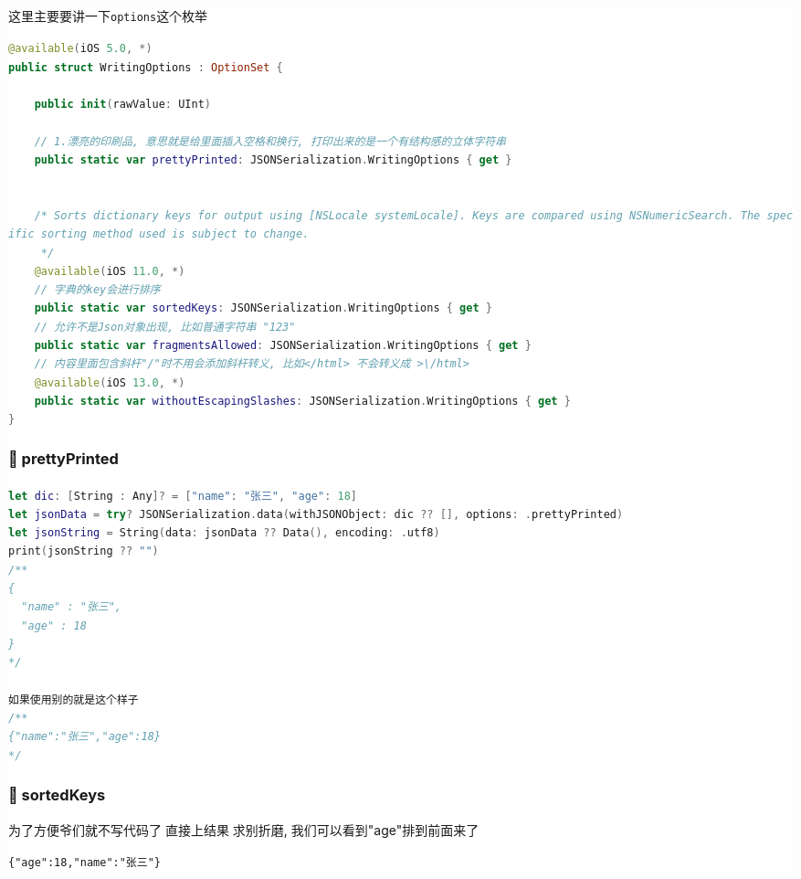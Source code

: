 这里主要要讲一下`options`这个枚举

```swift
@available(iOS 5.0, *)
public struct WritingOptions : OptionSet {

	public init(rawValue: UInt)

	// 1.漂亮的印刷品, 意思就是给里面插入空格和换行, 打印出来的是一个有结构感的立体字符串
	public static var prettyPrinted: JSONSerialization.WritingOptions { get }

	
	/* Sorts dictionary keys for output using [NSLocale systemLocale]. Keys are compared using NSNumericSearch. The specific sorting method used is subject to change.
	 */
	@available(iOS 11.0, *)
	// 字典的key会进行排序
	public static var sortedKeys: JSONSerialization.WritingOptions { get }
	// 允许不是Json对象出现, 比如普通字符串 "123"
	public static var fragmentsAllowed: JSONSerialization.WritingOptions { get }
	// 内容里面包含斜杆"/"时不用会添加斜杆转义, 比如</html> 不会转义成 >\/html>
	@available(iOS 13.0, *)
	public static var withoutEscapingSlashes: JSONSerialization.WritingOptions { get }
}
```

### 🌸 prettyPrinted

```swift
let dic: [String : Any]? = ["name": "张三", "age": 18]
let jsonData = try? JSONSerialization.data(withJSONObject: dic ?? [], options: .prettyPrinted)
let jsonString = String(data: jsonData ?? Data(), encoding: .utf8)
print(jsonString ?? "")
/**
{
  "name" : "张三",
  "age" : 18
}
*/

如果使用别的就是这个样子
/**
{"name":"张三","age":18}
*/

```

### 🌸 sortedKeys

为了方便爷们就不写代码了 直接上结果 求别折磨, 我们可以看到"age"排到前面来了

```
{"age":18,"name":"张三"}
```
